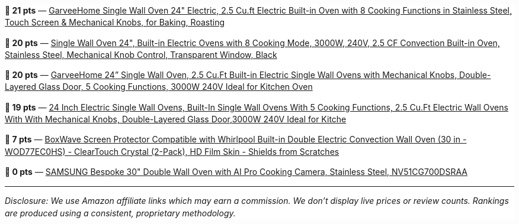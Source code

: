 **🚫 21 pts** — [GarveeHome Single Wall Oven 24" Electric, 2.5 Cu.ft Electric Built-in Oven with 8 Cooking Functions in Stainless Steel, Touch Screen & Mechanical Knobs, for Baking, Roasting](/products/garveehome-single-wall-oven-24-electric-25-cuft-electric-built-in-oven-with-8-cooking-functions-in-stainless-steel-touch-screen-mechanical-knobs-for-baking-roasting-B0D738F63H/)

**🚫 20 pts** — [Single Wall Oven 24", Built-in Electric Ovens with 8 Cooking Mode, 3000W, 240V, 2.5 CF Convection Built-in Oven, Stainless Steel, Mechanical Knob Control, Transparent Window, Black](/products/single-wall-oven-24-built-in-electric-ovens-with-8-cooking-mode-3000w-240v-25-cf-convection-built-in-oven-stainless-steel-mechanical-knob-control-transparent-window-black-B0D353KWR7/)

**🚫 20 pts** — [GarveeHome 24” Single Wall Oven, 2.5 Cu.Ft Built-in Electric Single Wall Ovens with Mechanical Knobs, Double-Layered Glass Door, 5 Cooking Functions, 3000W 240V Ideal for Kitchen Oven](/products/garveehome-24-single-wall-oven-25-cuft-built-in-electric-single-wall-ovens-with-mechanical-knobs-double-layered-glass-door-5-cooking-functions-3000w-240v-ideal-for-kitchen-oven-B0DBZ92D3F/)

**🚫 19 pts** — [24 Inch Electric Single Wall Ovens, Built-In Single Wall Ovens With 5 Cooking Functions, 2.5 Cu.Ft Electric Wall Ovens With With Mechanical Knobs, Double-Layered Glass Door,3000W 240V Ideal for Kitche](/products/24-inch-electric-single-wall-ovens-built-in-single-wall-ovens-with-5-cooking-functions-25-cuft-electric-wall-ovens-with-with-mechanical-knobs-double-layered-glass-door3000w-240v-ideal-for-kitche-B0D7MK5V6C/)

**🚫 7 pts** — [BoxWave Screen Protector Compatible with Whirlpool Built-in Double Electric Convection Wall Oven (30 in - WOD77EC0HS) - ClearTouch Crystal (2-Pack), HD Film Skin - Shields from Scratches](/products/boxwave-screen-protector-compatible-with-whirlpool-built-in-double-electric-convection-wall-oven-30-in-wod77ec0hs-cleartouch-crystal-2-pack-hd-film-skin-shields-from-scratches-B0BLTLWTMZ/)

**🚫 0 pts** — [SAMSUNG Bespoke 30" Double Wall Oven with AI Pro Cooking Camera, Stainless Steel, NV51CG700DSRAA](/products/samsung-bespoke-30-double-wall-oven-with-ai-pro-cooking-camera-stainless-steel-nv51cg700dsraa-B0CWJX8NGG/)

---
_Disclosure: We use Amazon affiliate links which may earn a commission. We don’t display live prices or review counts. Rankings are produced using a consistent, proprietary methodology._
